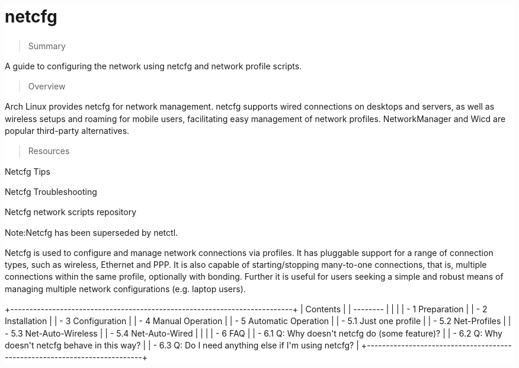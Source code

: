 netcfg
======

> Summary

A guide to configuring the network using netcfg and network profile
scripts.

> Overview

Arch Linux provides netcfg for network management. netcfg supports wired
connections on desktops and servers, as well as wireless setups and
roaming for mobile users, facilitating easy management of network
profiles. NetworkManager and Wicd are popular third-party alternatives.

> Resources

Netcfg Tips

Netcfg Troubleshooting

Netcfg network scripts repository

Note:Netcfg has been superseded by netctl.

Netcfg is used to configure and manage network connections via profiles.
It has pluggable support for a range of connection types, such as
wireless, Ethernet and PPP. It is also capable of starting/stopping
many-to-one connections, that is, multiple connections within the same
profile, optionally with bonding. Further it is useful for users seeking
a simple and robust means of managing multiple network configurations
(e.g. laptop users).

+--------------------------------------------------------------------------+
| Contents                                                                 |
| --------                                                                 |
|                                                                          |
| -   1 Preparation                                                        |
| -   2 Installation                                                       |
| -   3 Configuration                                                      |
| -   4 Manual Operation                                                   |
| -   5 Automatic Operation                                                |
|     -   5.1 Just one profile                                             |
|     -   5.2 Net-Profiles                                                 |
|     -   5.3 Net-Auto-Wireless                                            |
|     -   5.4 Net-Auto-Wired                                               |
|                                                                          |
| -   6 FAQ                                                                |
|     -   6.1 Q: Why doesn't netcfg do (some feature)?                     |
|     -   6.2 Q: Why doesn't netcfg behave in this way?                    |
|     -   6.3 Q: Do I need anything else if I'm using netcfg?              |
+--------------------------------------------------------------------------+
